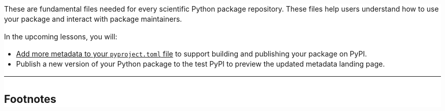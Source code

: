 These are fundamental files needed for every scientific Python package
repository. These files help users understand how to use your package and
interact with package maintainers.

In the upcoming lessons, you will:

- [Add more metadata to your `pyproject.toml` file](pyproject-toml) to support building and publishing your package on PyPI.
- Publish a new version of your Python package to the test PyPI to preview the
  updated metadata landing page.

---

## Footnotes

[^mit]: https://opensource.org/license/mit/
[^bsd3]: https://opensource.org/license/bsd-3-clause/
